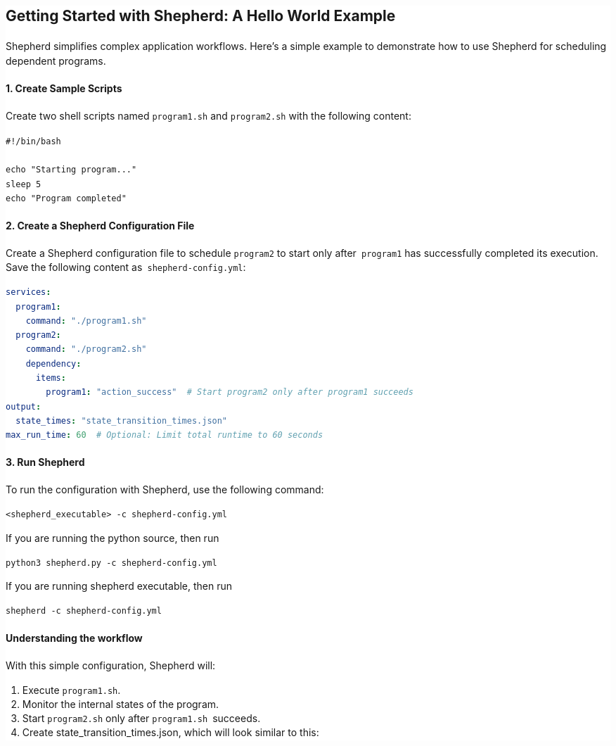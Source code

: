 
## Getting Started with Shepherd: A Hello World Example
Shepherd simplifies complex application workflows. Here’s a simple example to demonstrate how to use Shepherd for 
scheduling dependent programs.

#### 1. Create Sample Scripts

Create two shell scripts named `program1.sh` and `program2.sh` with the following content:

```shell
#!/bin/bash

echo "Starting program..."
sleep 5
echo "Program completed"
```

#### 2. Create a Shepherd Configuration File

Create a Shepherd configuration file to schedule `program2` to start only after` program1` has successfully completed its 
execution. Save the following content as` shepherd-config.yml`:
```yaml
services:
  program1:
    command: "./program1.sh"
  program2:
    command: "./program2.sh"
    dependency:
      items:
        program1: "action_success"  # Start program2 only after program1 succeeds
output:
  state_times: "state_transition_times.json"
max_run_time: 60  # Optional: Limit total runtime to 60 seconds
```

#### 3. Run Shepherd

To run the configuration with Shepherd, use the following command:
```shell
<shepherd_executable> -c shepherd-config.yml
```
If you are running the python source, then run

```shell
python3 shepherd.py -c shepherd-config.yml
```

If you are running shepherd executable, then run
```shell
shepherd -c shepherd-config.yml
```

#### Understanding the workflow
With this simple configuration, Shepherd will:
1. Execute `program1.sh`.
2. Monitor the internal states of the program.
3. Start `program2.sh` only after `program1.sh `succeeds.
4. Create state_transition_times.json, which will look similar to this:
